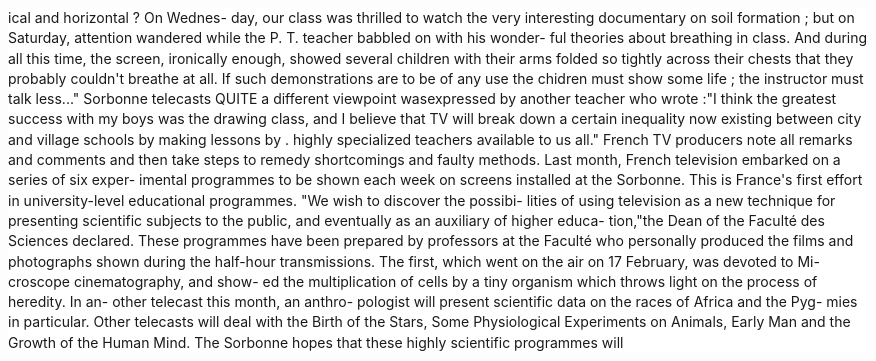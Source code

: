 ical and horizontal ? On Wednes-
day, our class was thrilled to watch
the very interesting documentary on
soil formation ; but on Saturday,
attention wandered while the P. T.
teacher babbled on with his wonder-
ful theories about breathing in class.
And during all this time, the screen,
ironically enough, showed several
children with their arms folded so
tightly across their chests that they
probably couldn't breathe at all.
If such demonstrations are to be of
any use the chidren must show some
life ; the instructor must talk less..."
Sorbonne telecasts
QUITE a different viewpoint wasexpressed by another teacher
who wrote :"I think the greatest
success with my boys was the
drawing class, and I believe that TV
will break down a certain inequality
now existing between city and
village schools by making lessons by
. highly specialized teachers available
to us all."
French TV producers note all
remarks and comments and then
take steps to remedy shortcomings
and faulty methods.
Last month, French television
embarked on a series of six exper-
imental programmes to be shown
each week on screens installed at
the Sorbonne. This is France's first
effort in university-level educational
programmes.
"We wish to discover the possibi-
lities of using television as a new
technique for presenting scientific
subjects to the public, and eventually
as an auxiliary of higher educa-
tion,"the Dean of the Faculté des
Sciences declared.
These programmes have been
prepared by professors at the Faculté
who personally produced the films
and photographs shown during the
half-hour transmissions.
The first, which went on the air
on 17 February, was devoted to Mi-
croscope cinematography, and show-
ed the multiplication of cells by
a tiny organism which throws light
on the process of heredity. In an-
other telecast this month, an anthro-
pologist will present scientific data
on the races of Africa and the Pyg-
mies in particular. Other telecasts
will deal with the Birth of the Stars,
Some Physiological Experiments on
Animals, Early Man and the Growth
of the Human Mind.
The Sorbonne hopes that these
highly scientific programmes will
